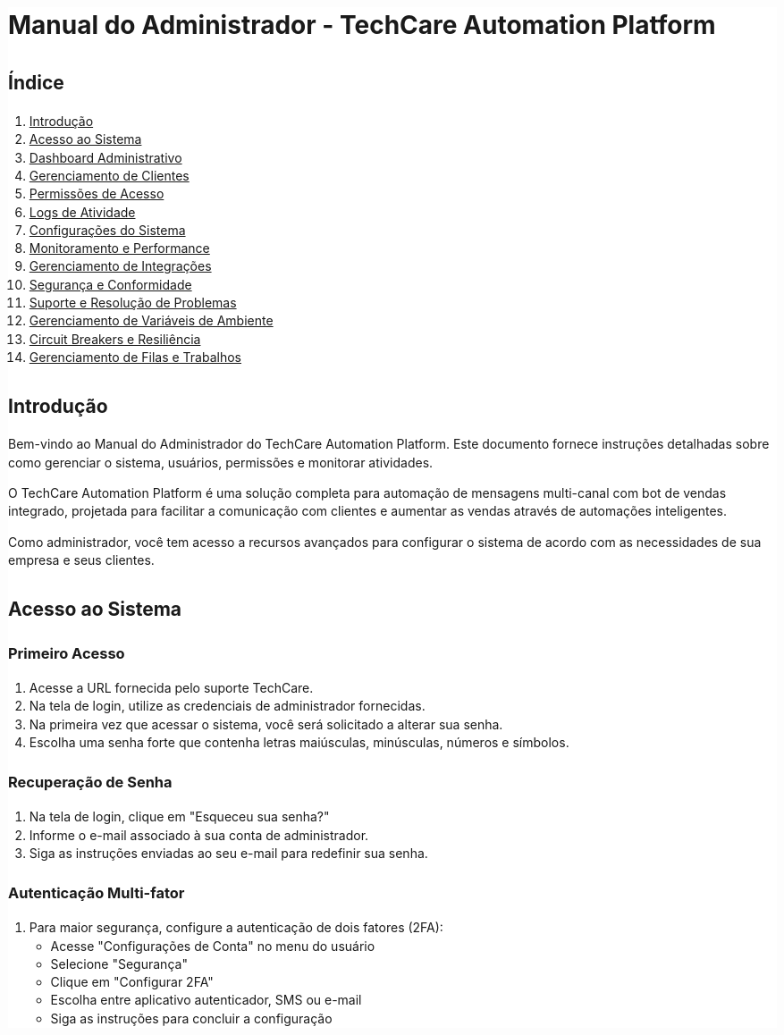 
# Manual do Administrador - TechCare Automation Platform

## Índice
1. [Introdução](#introdução)
2. [Acesso ao Sistema](#acesso-ao-sistema)
3. [Dashboard Administrativo](#dashboard-administrativo)
4. [Gerenciamento de Clientes](#gerenciamento-de-clientes)
5. [Permissões de Acesso](#permissões-de-acesso)
6. [Logs de Atividade](#logs-de-atividade)
7. [Configurações do Sistema](#configurações-do-sistema)
8. [Monitoramento e Performance](#monitoramento-e-performance)
9. [Gerenciamento de Integrações](#gerenciamento-de-integrações)
10. [Segurança e Conformidade](#segurança-e-conformidade)
11. [Suporte e Resolução de Problemas](#suporte-e-resolução-de-problemas)
12. [Gerenciamento de Variáveis de Ambiente](#gerenciamento-de-variáveis-de-ambiente)
13. [Circuit Breakers e Resiliência](#circuit-breakers-e-resiliência)
14. [Gerenciamento de Filas e Trabalhos](#gerenciamento-de-filas-e-trabalhos)

## Introdução

Bem-vindo ao Manual do Administrador do TechCare Automation Platform. Este documento fornece instruções detalhadas sobre como gerenciar o sistema, usuários, permissões e monitorar atividades.

O TechCare Automation Platform é uma solução completa para automação de mensagens multi-canal com bot de vendas integrado, projetada para facilitar a comunicação com clientes e aumentar as vendas através de automações inteligentes.

Como administrador, você tem acesso a recursos avançados para configurar o sistema de acordo com as necessidades de sua empresa e seus clientes.

## Acesso ao Sistema

### Primeiro Acesso

1. Acesse a URL fornecida pelo suporte TechCare.
2. Na tela de login, utilize as credenciais de administrador fornecidas.
3. Na primeira vez que acessar o sistema, você será solicitado a alterar sua senha.
4. Escolha uma senha forte que contenha letras maiúsculas, minúsculas, números e símbolos.

### Recuperação de Senha

1. Na tela de login, clique em "Esqueceu sua senha?"
2. Informe o e-mail associado à sua conta de administrador.
3. Siga as instruções enviadas ao seu e-mail para redefinir sua senha.

### Autenticação Multi-fator

1. Para maior segurança, configure a autenticação de dois fatores (2FA):
   - Acesse "Configurações de Conta" no menu do usuário
   - Selecione "Segurança"
   - Clique em "Configurar 2FA"
   - Escolha entre aplicativo autenticador, SMS ou e-mail
   - Siga as instruções para concluir a configuração
